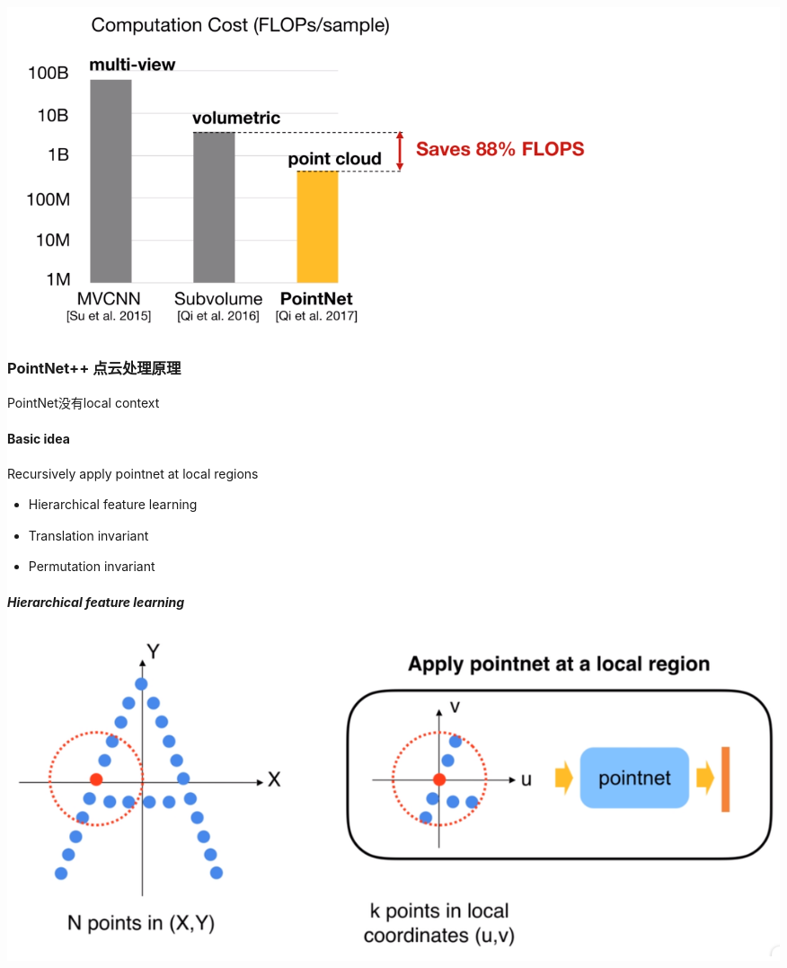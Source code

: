![image-20210320111725725](README/image-20210320111725725.png)

### PointNet++ 点云处理原理

PointNet没有local context

#### Basic idea

Recursively apply pointnet at local regions

- Hierarchical feature learning

- Translation invariant
- Permutation invariant

##### Hierarchical feature learning

![image-20210320134539377](README/image-20210320134539377.png)
